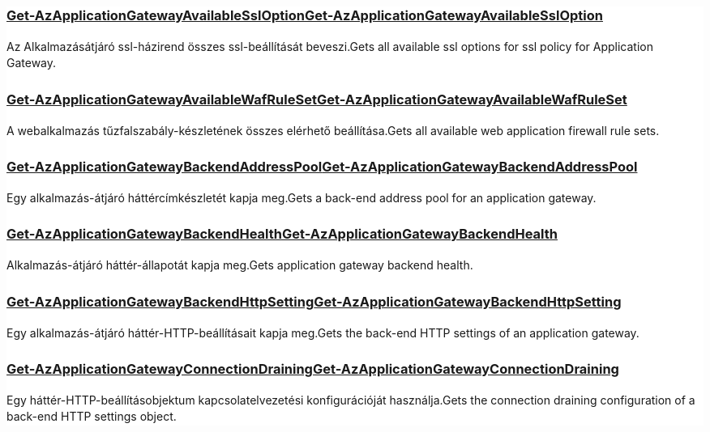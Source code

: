 ### [<span data-ttu-id="4a96a-206">Get-AzApplicationGatewayAvailableSslOption</span><span class="sxs-lookup"><span data-stu-id="4a96a-206">Get-AzApplicationGatewayAvailableSslOption</span></span>](Get-AzApplicationGatewayAvailableSslOption.md)
<span data-ttu-id="4a96a-207">Az Alkalmazásátjáró ssl-házirend összes ssl-beállítását beveszi.</span><span class="sxs-lookup"><span data-stu-id="4a96a-207">Gets all available ssl options for ssl policy for Application Gateway.</span></span>

### [<span data-ttu-id="4a96a-208">Get-AzApplicationGatewayAvailableWafRuleSet</span><span class="sxs-lookup"><span data-stu-id="4a96a-208">Get-AzApplicationGatewayAvailableWafRuleSet</span></span>](Get-AzApplicationGatewayAvailableWafRuleSet.md)
<span data-ttu-id="4a96a-209">A webalkalmazás tűzfalszabály-készletének összes elérhető beállítása.</span><span class="sxs-lookup"><span data-stu-id="4a96a-209">Gets all available web application firewall rule sets.</span></span>

### [<span data-ttu-id="4a96a-210">Get-AzApplicationGatewayBackendAddressPool</span><span class="sxs-lookup"><span data-stu-id="4a96a-210">Get-AzApplicationGatewayBackendAddressPool</span></span>](Get-AzApplicationGatewayBackendAddressPool.md)
<span data-ttu-id="4a96a-211">Egy alkalmazás-átjáró háttércímkészletét kapja meg.</span><span class="sxs-lookup"><span data-stu-id="4a96a-211">Gets a back-end address pool for an application gateway.</span></span>

### [<span data-ttu-id="4a96a-212">Get-AzApplicationGatewayBackendHealth</span><span class="sxs-lookup"><span data-stu-id="4a96a-212">Get-AzApplicationGatewayBackendHealth</span></span>](Get-AzApplicationGatewayBackendHealth.md)
<span data-ttu-id="4a96a-213">Alkalmazás-átjáró háttér-állapotát kapja meg.</span><span class="sxs-lookup"><span data-stu-id="4a96a-213">Gets application gateway backend health.</span></span>

### [<span data-ttu-id="4a96a-214">Get-AzApplicationGatewayBackendHttpSetting</span><span class="sxs-lookup"><span data-stu-id="4a96a-214">Get-AzApplicationGatewayBackendHttpSetting</span></span>](Get-AzApplicationGatewayBackendHttpSetting.md)
<span data-ttu-id="4a96a-215">Egy alkalmazás-átjáró háttér-HTTP-beállításait kapja meg.</span><span class="sxs-lookup"><span data-stu-id="4a96a-215">Gets the back-end HTTP settings of an application gateway.</span></span>

### [<span data-ttu-id="4a96a-216">Get-AzApplicationGatewayConnectionDraining</span><span class="sxs-lookup"><span data-stu-id="4a96a-216">Get-AzApplicationGatewayConnectionDraining</span></span>](Get-AzApplicationGatewayConnectionDraining.md)
<span data-ttu-id="4a96a-217">Egy háttér-HTTP-beállításobjektum kapcsolatelvezetési konfigurációját használja.</span><span class="sxs-lookup"><span data-stu-id="4a96a-217">Gets the connection draining configuration of a back-end HTTP settings object.</span></span>
